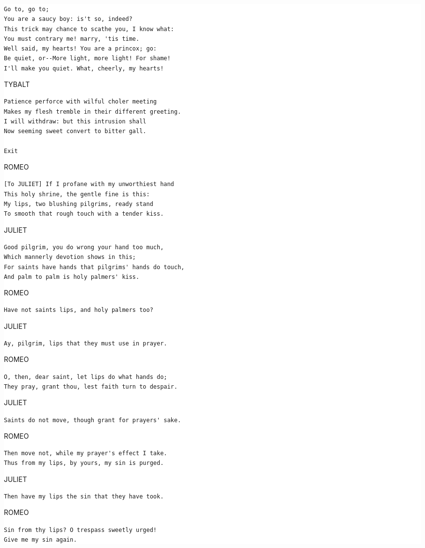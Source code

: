     Go to, go to;
    You are a saucy boy: is't so, indeed?
    This trick may chance to scathe you, I know what:
    You must contrary me! marry, 'tis time.
    Well said, my hearts! You are a princox; go:
    Be quiet, or--More light, more light! For shame!
    I'll make you quiet. What, cheerly, my hearts!

TYBALT

    Patience perforce with wilful choler meeting
    Makes my flesh tremble in their different greeting.
    I will withdraw: but this intrusion shall
    Now seeming sweet convert to bitter gall.

    Exit

ROMEO

    [To JULIET] If I profane with my unworthiest hand
    This holy shrine, the gentle fine is this:
    My lips, two blushing pilgrims, ready stand
    To smooth that rough touch with a tender kiss.

JULIET

    Good pilgrim, you do wrong your hand too much,
    Which mannerly devotion shows in this;
    For saints have hands that pilgrims' hands do touch,
    And palm to palm is holy palmers' kiss.

ROMEO

    Have not saints lips, and holy palmers too?

JULIET

    Ay, pilgrim, lips that they must use in prayer.

ROMEO

    O, then, dear saint, let lips do what hands do;
    They pray, grant thou, lest faith turn to despair.

JULIET

    Saints do not move, though grant for prayers' sake.

ROMEO

    Then move not, while my prayer's effect I take.
    Thus from my lips, by yours, my sin is purged.

JULIET

    Then have my lips the sin that they have took.

ROMEO

    Sin from thy lips? O trespass sweetly urged!
    Give me my sin again.
